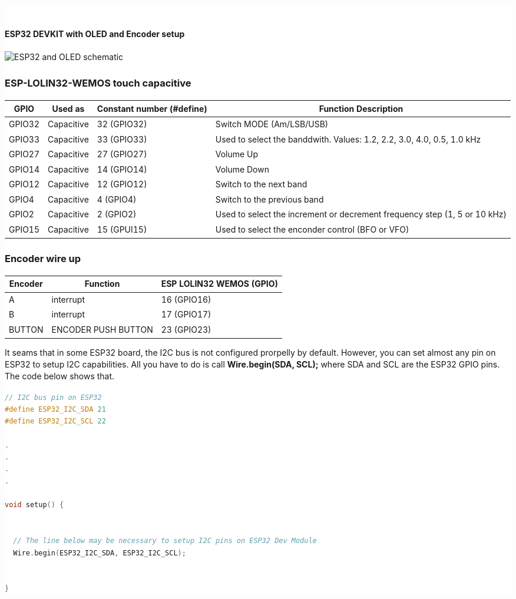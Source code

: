 <br>

#### ESP32 DEVKIT with OLED and Encoder setup

![ESP32 and OLED schematic](../../extras/images/schematic_esp32_basic.png)


### ESP-LOLIN32-WEMOS touch capacitive

| GPIO   | Used as  | Constant number (#define)| Function Description |
| ------ | -------- | ------------------ | ----------- |
| GPIO32 | Capacitive | 32 (GPIO32) | Switch MODE (Am/LSB/USB) |
| GPIO33 | Capacitive | 33 (GPIO33) | Used to select the banddwith. Values: 1.2, 2.2, 3.0, 4.0, 0.5, 1.0 kHz |
| GPIO27 | Capacitive | 27 (GPIO27) | Volume Up |
| GPIO14 | Capacitive | 14 (GPIO14) | Volume Down |
| GPIO12 | Capacitive | 12 (GPIO12) | Switch to the next band |
| GPIO4  | Capacitive |  4 (GPIO4)  | Switch to the previous band |
| GPIO2  | Capacitive |  2 (GPIO2)  | Used to select the increment or decrement frequency step (1, 5 or 10 kHz)
| GPIO15 | Capacitive | 15 (GPUI15) | Used to select the enconder control (BFO or VFO)


### Encoder wire up

| Encoder   | Function              |ESP LOLIN32 WEMOS (GPIO) |
|-----------| ----------------------|-------------------------|
| A         |  interrupt            |   16  (GPIO16)          |
| B         |  interrupt            |   17  (GPIO17)          |
| BUTTON    |  ENCODER PUSH BUTTON  |   23  (GPIO23)          |



It seams that in some ESP32 board, the I2C bus is not configured prorpelly by default. However, you can set almost any pin on ESP32 to setup I2C capabilities. All you have to do is call __Wire.begin(SDA, SCL);__ where SDA and SCL are the ESP32 GPIO pins. The code below shows that.

```cpp
// I2C bus pin on ESP32
#define ESP32_I2C_SDA 21
#define ESP32_I2C_SCL 22

.
.
.
.

void setup() {


  // The line below may be necessary to setup I2C pins on ESP32 Dev Module
  Wire.begin(ESP32_I2C_SDA, ESP32_I2C_SCL);


}
```
